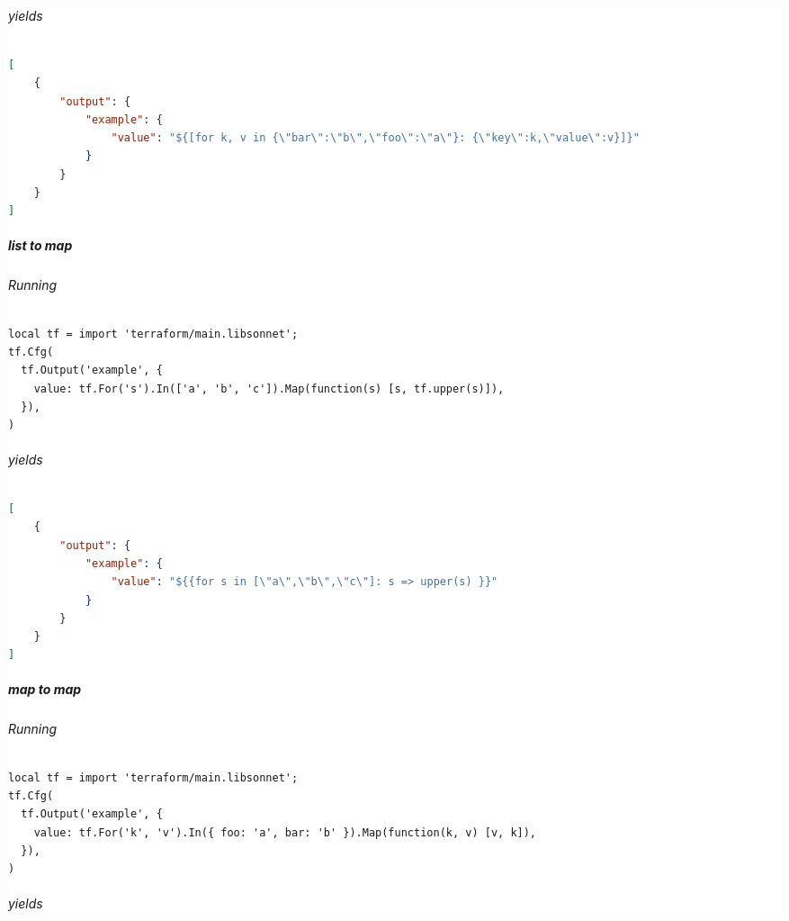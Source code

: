###### yields

```json
[
    {
        "output": {
            "example": {
                "value": "${[for k, v in {\"bar\":\"b\",\"foo\":\"a\"}: {\"key\":k,\"value\":v}]}"
            }
        }
    }
]
```

##### list to map

###### Running

```jsonnet
local tf = import 'terraform/main.libsonnet';
tf.Cfg(
  tf.Output('example', {
    value: tf.For('s').In(['a', 'b', 'c']).Map(function(s) [s, tf.upper(s)]),
  }),
)
```

###### yields

```json
[
    {
        "output": {
            "example": {
                "value": "${{for s in [\"a\",\"b\",\"c\"]: s => upper(s) }}"
            }
        }
    }
]
```

##### map to map

###### Running

```jsonnet
local tf = import 'terraform/main.libsonnet';
tf.Cfg(
  tf.Output('example', {
    value: tf.For('k', 'v').In({ foo: 'a', bar: 'b' }).Map(function(k, v) [v, k]),
  }),
)
```

###### yields
